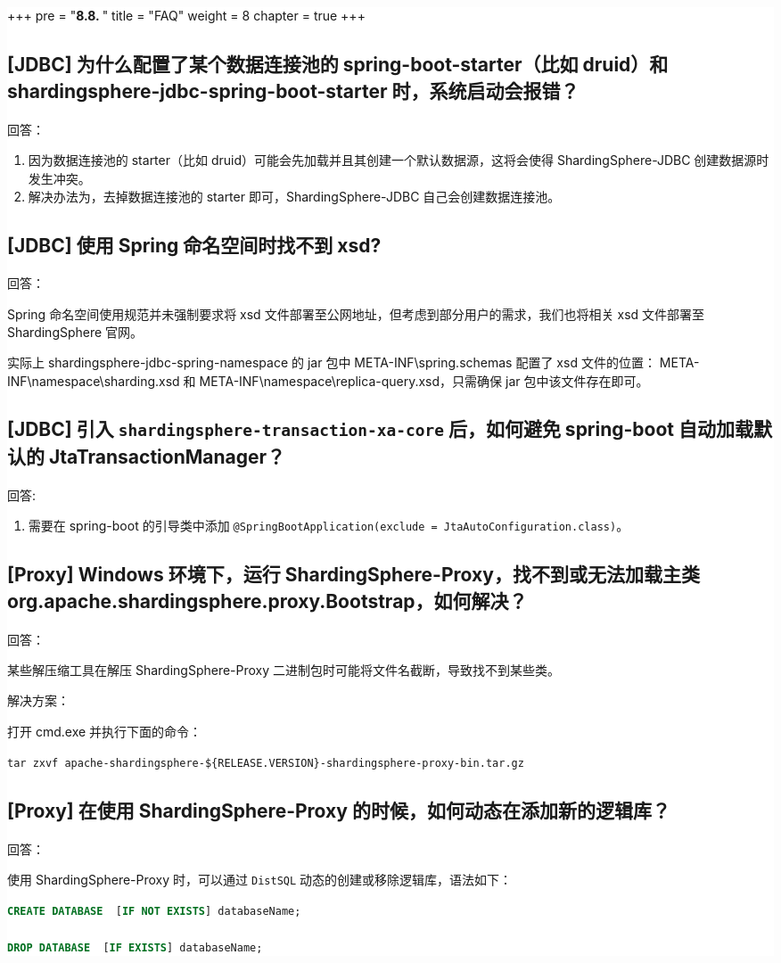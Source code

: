 +++
pre = "<b>8.8. </b>"
title = "FAQ"
weight = 8
chapter = true
+++

## [JDBC] 为什么配置了某个数据连接池的 spring-boot-starter（比如 druid）和 shardingsphere-jdbc-spring-boot-starter 时，系统启动会报错？

回答：

1. 因为数据连接池的 starter（比如 druid）可能会先加载并且其创建一个默认数据源，这将会使得 ShardingSphere-JDBC 创建数据源时发生冲突。
2. 解决办法为，去掉数据连接池的 starter 即可，ShardingSphere-JDBC 自己会创建数据连接池。

## [JDBC] 使用 Spring 命名空间时找不到 xsd?

回答：

Spring 命名空间使用规范并未强制要求将 xsd 文件部署至公网地址，但考虑到部分用户的需求，我们也将相关 xsd 文件部署至 ShardingSphere 官网。

实际上 shardingsphere-jdbc-spring-namespace 的 jar 包中 META-INF\spring.schemas 配置了 xsd 文件的位置：
META-INF\namespace\sharding.xsd 和 META-INF\namespace\replica-query.xsd，只需确保 jar 包中该文件存在即可。

## [JDBC] 引入 `shardingsphere-transaction-xa-core` 后，如何避免 spring-boot 自动加载默认的 JtaTransactionManager？

回答:

1. 需要在 spring-boot 的引导类中添加 `@SpringBootApplication(exclude = JtaAutoConfiguration.class)`。

## [Proxy] Windows 环境下，运行 ShardingSphere-Proxy，找不到或无法加载主类 org.apache.shardingsphere.proxy.Bootstrap，如何解决？

回答：

某些解压缩工具在解压 ShardingSphere-Proxy 二进制包时可能将文件名截断，导致找不到某些类。

解决方案：

打开 cmd.exe 并执行下面的命令：
```
tar zxvf apache-shardingsphere-${RELEASE.VERSION}-shardingsphere-proxy-bin.tar.gz
```

## [Proxy] 在使用 ShardingSphere-Proxy 的时候，如何动态在添加新的逻辑库？

回答：

使用 ShardingSphere-Proxy 时，可以通过 `DistSQL` 动态的创建或移除逻辑库，语法如下：

```sql
CREATE DATABASE  [IF NOT EXISTS] databaseName;
    
DROP DATABASE  [IF EXISTS] databaseName;
```
